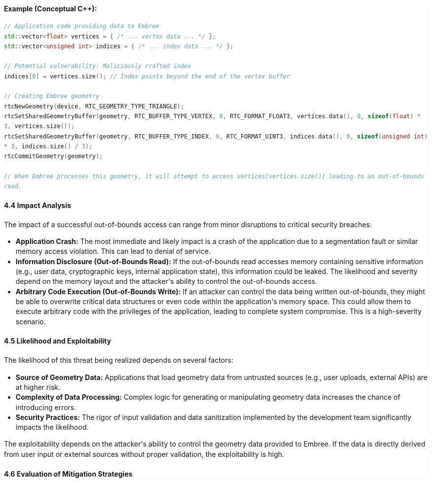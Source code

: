 **Example (Conceptual C++):**

```c++
// Application code providing data to Embree
std::vector<float> vertices = { /* ... vertex data ... */ };
std::vector<unsigned int> indices = { /* ... index data ... */ };

// Potential vulnerability: Maliciously crafted index
indices[0] = vertices.size(); // Index points beyond the end of the vertex buffer

// Creating Embree geometry
rtcNewGeometry(device, RTC_GEOMETRY_TYPE_TRIANGLE);
rtcSetSharedGeometryBuffer(geometry, RTC_BUFFER_TYPE_VERTEX, 0, RTC_FORMAT_FLOAT3, vertices.data(), 0, sizeof(float) * 3, vertices.size());
rtcSetSharedGeometryBuffer(geometry, RTC_BUFFER_TYPE_INDEX, 0, RTC_FORMAT_UINT3, indices.data(), 0, sizeof(unsigned int) * 3, indices.size() / 3);
rtcCommitGeometry(geometry);

// When Embree processes this geometry, it will attempt to access vertices[vertices.size()] leading to an out-of-bounds read.
```

#### 4.4 Impact Analysis

The impact of a successful out-of-bounds access can range from minor disruptions to critical security breaches:

* **Application Crash:** The most immediate and likely impact is a crash of the application due to a segmentation fault or similar memory access violation. This can lead to denial of service.
* **Information Disclosure (Out-of-Bounds Read):** If the out-of-bounds read accesses memory containing sensitive information (e.g., user data, cryptographic keys, internal application state), this information could be leaked. The likelihood and severity depend on the memory layout and the attacker's ability to control the out-of-bounds access.
* **Arbitrary Code Execution (Out-of-Bounds Write):** If an attacker can control the data being written out-of-bounds, they might be able to overwrite critical data structures or even code within the application's memory space. This could allow them to execute arbitrary code with the privileges of the application, leading to complete system compromise. This is a high-severity scenario.

#### 4.5 Likelihood and Exploitability

The likelihood of this threat being realized depends on several factors:

* **Source of Geometry Data:** Applications that load geometry data from untrusted sources (e.g., user uploads, external APIs) are at higher risk.
* **Complexity of Data Processing:** Complex logic for generating or manipulating geometry data increases the chance of introducing errors.
* **Security Practices:** The rigor of input validation and data sanitization implemented by the development team significantly impacts the likelihood.

The exploitability depends on the attacker's ability to control the geometry data provided to Embree. If the data is directly derived from user input or external sources without proper validation, the exploitability is high.

#### 4.6 Evaluation of Mitigation Strategies
